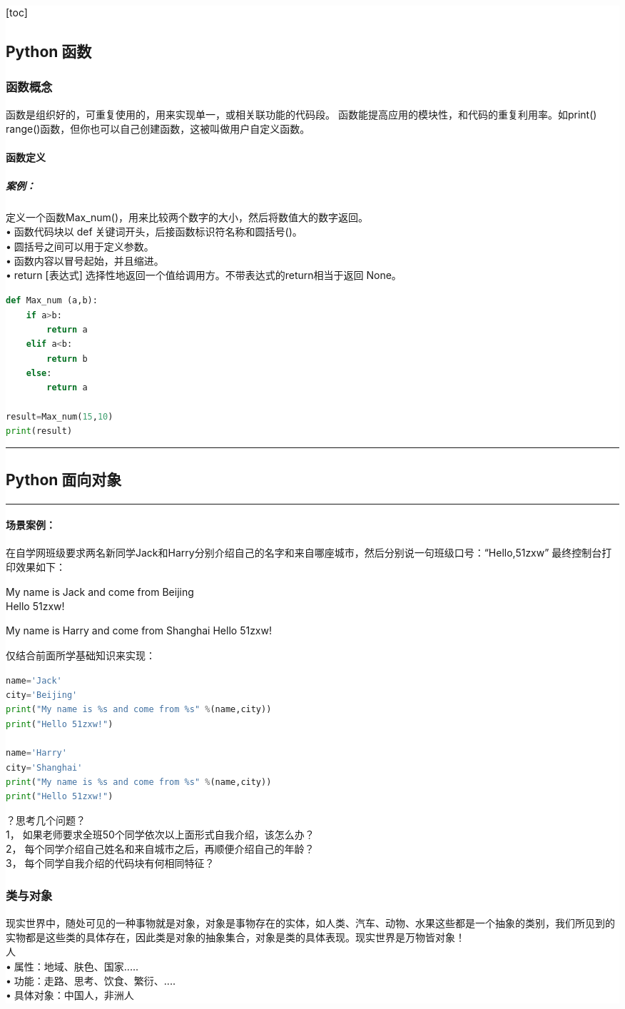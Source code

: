 
[toc]

## Python 函数
### 函数概念
函数是组织好的，可重复使用的，用来实现单一，或相关联功能的代码段。 函数能提高应用的模块性，和代码的重复利用率。如print() range()函数，但你也可以自己创建函数，这被叫做用户自定义函数。<br>
#### 函数定义
##### 案例：
定义一个函数Max_num()，用来比较两个数字的大小，然后将数值大的数字返回。<br>
•	函数代码块以 def 关键词开头，后接函数标识符名称和圆括号()。<br>
•	圆括号之间可以用于定义参数。<br>
•	函数内容以冒号起始，并且缩进。<br>
•	return [表达式] 选择性地返回一个值给调用方。不带表达式的return相当于返回 None。<br>
```python
def Max_num (a,b):
    if a>b:
        return a
    elif a<b:
        return b
    else:
        return a

result=Max_num(15,10)
print(result)
```
---
## Python 面向对象
---
#### 场景案例：
在自学网班级要求两名新同学Jack和Harry分别介绍自己的名字和来自哪座城市，然后分别说一句班级口号：“Hello,51zxw” 最终控制台打印效果如下：<br>


My name is Jack and come from Beijing<br>
Hello 51zxw!<br>

My name is Harry and come from Shanghai
Hello 51zxw!<br>

仅结合前面所学基础知识来实现：<br>
```python
name='Jack'
city='Beijing'
print("My name is %s and come from %s" %(name,city))
print("Hello 51zxw!")

name='Harry'
city='Shanghai'
print("My name is %s and come from %s" %(name,city))
print("Hello 51zxw!")
```
？思考几个问题？<br>
1，	如果老师要求全班50个同学依次以上面形式自我介绍，该怎么办？<br>
2，	每个同学介绍自己姓名和来自城市之后，再顺便介绍自己的年龄？<br>
3，	每个同学自我介绍的代码块有何相同特征？<br>
### 类与对象
现实世界中，随处可见的一种事物就是对象，对象是事物存在的实体，如人类、汽车、动物、水果这些都是一个抽象的类别，我们所见到的实物都是这些类的具体存在，因此类是对象的抽象集合，对象是类的具体表现。现实世界是万物皆对象！<br>
人<br>
•	属性：地域、肤色、国家.....<br>
•	功能：走路、思考、饮食、繁衍、....<br>
•	具体对象：中国人，非洲人<br>